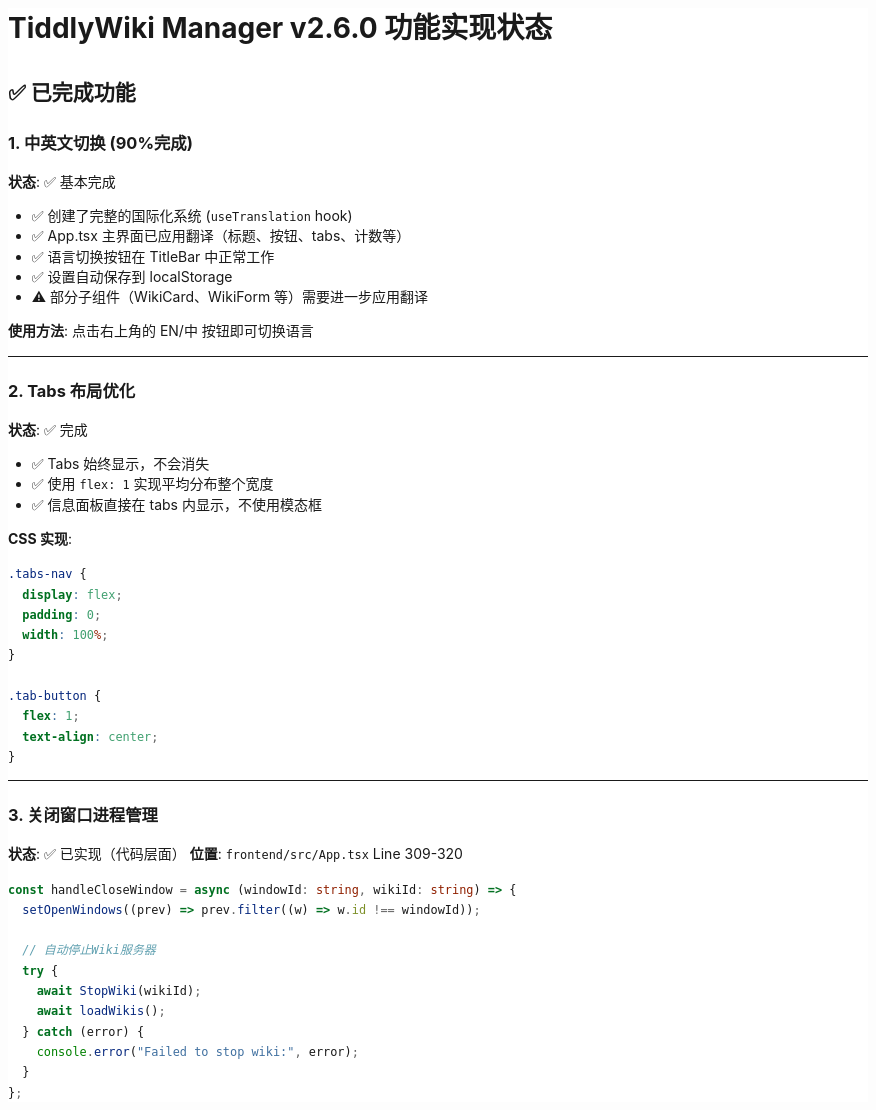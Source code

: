# TiddlyWiki Manager v2.6.0 功能实现状态

## ✅ 已完成功能

### 1. 中英文切换 (90%完成)

**状态**: ✅ 基本完成

- ✅ 创建了完整的国际化系统 (`useTranslation` hook)
- ✅ App.tsx 主界面已应用翻译（标题、按钮、tabs、计数等）
- ✅ 语言切换按钮在 TitleBar 中正常工作
- ✅ 设置自动保存到 localStorage
- ⚠️ 部分子组件（WikiCard、WikiForm 等）需要进一步应用翻译

**使用方法**: 点击右上角的 EN/中 按钮即可切换语言

---

### 2. Tabs 布局优化

**状态**: ✅ 完成

- ✅ Tabs 始终显示，不会消失
- ✅ 使用 `flex: 1` 实现平均分布整个宽度
- ✅ 信息面板直接在 tabs 内显示，不使用模态框

**CSS 实现**:

```css
.tabs-nav {
  display: flex;
  padding: 0;
  width: 100%;
}

.tab-button {
  flex: 1;
  text-align: center;
}
```

---

### 3. 关闭窗口进程管理

**状态**: ✅ 已实现（代码层面）
**位置**: `frontend/src/App.tsx` Line 309-320

```typescript
const handleCloseWindow = async (windowId: string, wikiId: string) => {
  setOpenWindows((prev) => prev.filter((w) => w.id !== windowId));

  // 自动停止Wiki服务器
  try {
    await StopWiki(wikiId);
    await loadWikis();
  } catch (error) {
    console.error("Failed to stop wiki:", error);
  }
};
```

